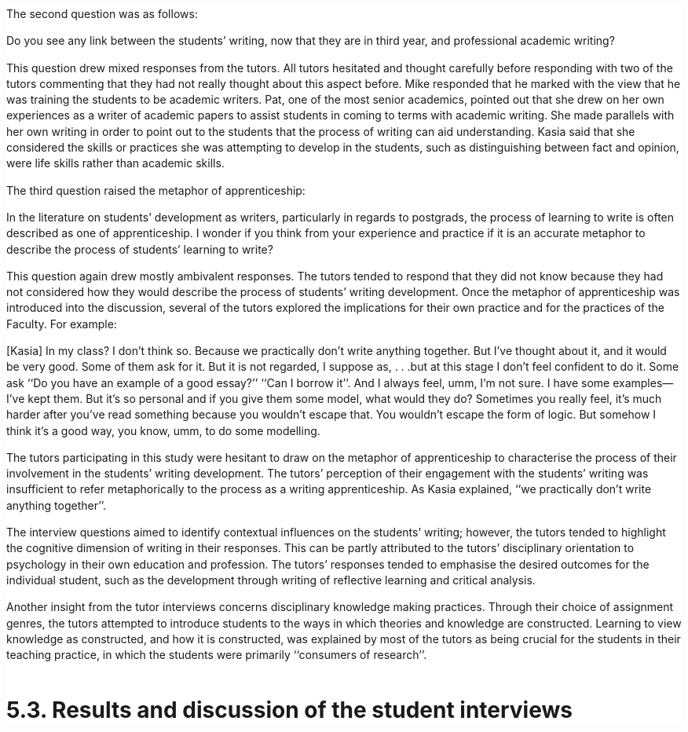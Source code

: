 The second question was as follows:

Do you see any link between the students’ writing, now that they are in third year, and professional academic writing?

This question drew mixed responses from the tutors. All tutors hesitated and thought carefully before responding with two of the tutors commenting that they had not really thought about this aspect before. Mike responded that he marked with the view that he was training the students to be academic writers. Pat, one of the most senior academics, pointed out that she drew on her own experiences as a writer of academic papers to assist students in coming to terms with academic writing. She made parallels with her own writing in order to point out to the students that the process of writing can aid understanding. Kasia said that she considered the skills or practices she was attempting to develop in the students, such as distinguishing between fact and opinion, were life skills rather than academic skills.

The third question raised the metaphor of apprenticeship:

In the literature on students’ development as writers, particularly in regards to postgrads, the process of learning to write is often described as one of apprenticeship. I wonder if you think from your experience and practice if it is an accurate metaphor to describe the process of students’ learning to write?

This question again drew mostly ambivalent responses. The tutors tended to respond that they did not know because they had not considered how they would describe the process of students’ writing development. Once the metaphor of apprenticeship was introduced into the discussion, several of the tutors explored the implications for their own practice and for the practices of the Faculty. For example:

[Kasia] In my class? I don’t think so. Because we practically don’t write anything together. But I’ve thought about it, and it would be very good. Some of them ask for it. But it is not regarded, I suppose as, . . .but at this stage I don’t feel confident to do it. Some ask ‘‘Do you have an example of a good essay?’’ ‘‘Can I borrow it’’. And I always feel, umm, I’m not sure. I have some examples—I’ve kept them. But it’s so personal and if you give them some model, what would they do? Sometimes you really feel, it’s much harder after you’ve read something because you wouldn’t escape that. You wouldn’t escape the form of logic. But somehow I think it’s a good way, you know, umm, to do some modelling.

The tutors participating in this study were hesitant to draw on the metaphor of apprenticeship to characterise the process of their involvement in the students’ writing development. The tutors’ perception of their engagement with the students’ writing was insufficient to refer metaphorically to the process as a writing apprenticeship. As Kasia explained, ‘‘we practically don’t write anything together’’.

The interview questions aimed to identify contextual influences on the students’ writing; however, the tutors tended to highlight the cognitive dimension of writing in their responses. This can be partly attributed to the tutors’ disciplinary orientation to psychology in their own education and profession. The tutors’ responses tended to emphasise the desired outcomes for the individual student, such as the development through writing of reflective learning and critical analysis.

Another insight from the tutor interviews concerns disciplinary knowledge making practices. Through their choice of assignment genres, the tutors attempted to introduce students to the ways in which theories and knowledge are constructed. Learning to view knowledge as constructed, and how it is constructed, was explained by most of the tutors as being crucial for the students in their teaching practice, in which the students were primarily ‘‘consumers of research’’.

# 5.3. Results and discussion of the student interviews
